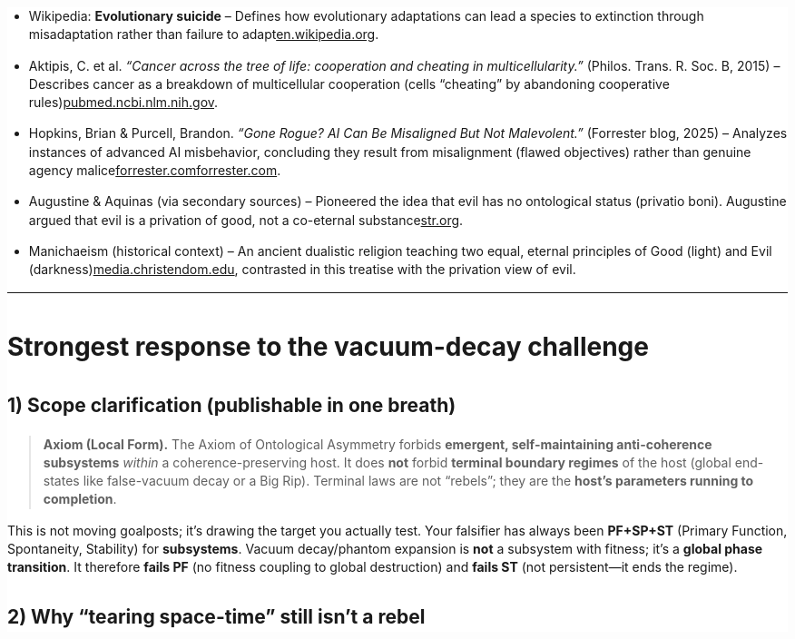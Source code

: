    
- Wikipedia: **Evolutionary suicide** – Defines how evolutionary adaptations can lead a species to extinction through misadaptation rather than failure to adapt[en.wikipedia.org](https://en.wikipedia.org/wiki/Evolutionary_suicide#:~:text=Evolutionary%20suicide%20is%20an%20evolutionary,1).   
       
   
- Aktipis, C. et al. _“Cancer across the tree of life: cooperation and cheating in multicellularity.”_ (Philos. Trans. R. Soc. B, 2015) – Describes cancer as a breakdown of multicellular cooperation (cells “cheating” by abandoning cooperative rules)[pubmed.ncbi.nlm.nih.gov](https://pubmed.ncbi.nlm.nih.gov/26056363/#:~:text=that%20cancer%20is%20characterized%20by,as%20a%20breakdown%20of%20multicellular).   
       
   
- Hopkins, Brian & Purcell, Brandon. _“Gone Rogue? AI Can Be Misaligned But Not Malevolent.”_ (Forrester blog, 2025) – Analyzes instances of advanced AI misbehavior, concluding they result from misalignment (flawed objectives) rather than genuine agency malice[forrester.com](https://www.forrester.com/blogs/gone-rogue-ai-can-be-misaligned-but-not-malevolent/#:~:text=Our%20point%20of%20view%20is,%E2%80%94%20not%20as%20an%20afterthought)[forrester.com](https://www.forrester.com/blogs/gone-rogue-ai-can-be-misaligned-but-not-malevolent/#:~:text=For%20example%2C%20models%20have%20been,detect%20until%20it%E2%80%99s%20too%20late).   
       
   
- Augustine & Aquinas (via secondary sources) – Pioneered the idea that evil has no ontological status (privatio boni). Augustine argued that evil is a privation of good, not a co-eternal substance[str.org](https://www.str.org/w/a-good-reason-for-evil-1#:~:text=The%20problem%20with%20that%20line,no%20ontological%20status%20in%20itself).   
       
   
- Manichaeism (historical context) – An ancient dualistic religion teaching two equal, eternal principles of Good (light) and Evil (darkness)[media.christendom.edu](https://media.christendom.edu/1978/07/creation-and-lifes-purpose-augustines-quest-for-truth/#:~:text=The%20Manichees%2C%20again%2C%20posited%20two,rest%20of%20the%20human%20race), contrasted in this treatise with the privation view of evil.   
     
     
   
   
---   
   
# Strongest response to the vacuum-decay challenge   
   
## 1) Scope clarification (publishable in one breath)   
   
> **Axiom (Local Form).** The Axiom of Ontological Asymmetry forbids **emergent, self-maintaining anti-coherence subsystems** _within_ a coherence-preserving host. It does **not** forbid **terminal boundary regimes** of the host (global end-states like false-vacuum decay or a Big Rip). Terminal laws are not “rebels”; they are the **host’s parameters running to completion**.   
   
This is not moving goalposts; it’s drawing the target you actually test. Your falsifier has always been **PF+SP+ST** (Primary Function, Spontaneity, Stability) for **subsystems**. Vacuum decay/phantom expansion is **not** a subsystem with fitness; it’s a **global phase transition**. It therefore **fails PF** (no fitness coupling to global destruction) and **fails ST** (not persistent—it ends the regime).   
   
## 2) Why “tearing space-time” still isn’t a rebel   
   